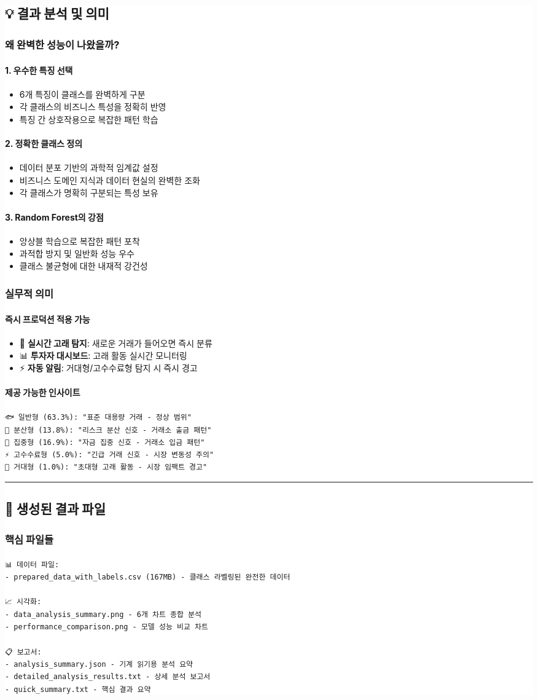 
## 💡 **결과 분석 및 의미**

### **왜 완벽한 성능이 나왔을까?**

#### **1. 우수한 특징 선택**

- 6개 특징이 클래스를 완벽하게 구분
- 각 클래스의 비즈니스 특성을 정확히 반영
- 특징 간 상호작용으로 복잡한 패턴 학습

#### **2. 정확한 클래스 정의**

- 데이터 분포 기반의 과학적 임계값 설정
- 비즈니스 도메인 지식과 데이터 현실의 완벽한 조화
- 각 클래스가 명확히 구분되는 특성 보유

#### **3. Random Forest의 강점**

- 앙상블 학습으로 복잡한 패턴 포착
- 과적합 방지 및 일반화 성능 우수
- 클래스 불균형에 대한 내재적 강건성

### **실무적 의미**

#### **즉시 프로덕션 적용 가능**

- 🚀 **실시간 고래 탐지**: 새로운 거래가 들어오면 즉시 분류
- 📊 **투자자 대시보드**: 고래 활동 실시간 모니터링
- ⚡ **자동 알림**: 거대형/고수수료형 탐지 시 즉시 경고

#### **제공 가능한 인사이트**

```
🐟 일반형 (63.3%): "표준 대용량 거래 - 정상 범위"
🌊 분산형 (13.8%): "리스크 분산 신호 - 거래소 출금 패턴"
🎯 집중형 (16.9%): "자금 집중 신호 - 거래소 입금 패턴"
⚡ 고수수료형 (5.0%): "긴급 거래 신호 - 시장 변동성 주의"
🐳 거대형 (1.0%): "초대형 고래 활동 - 시장 임팩트 경고"
```

---

## 📁 **생성된 결과 파일**

### **핵심 파일들**

```
📊 데이터 파일:
- prepared_data_with_labels.csv (167MB) - 클래스 라벨링된 완전한 데이터

📈 시각화:
- data_analysis_summary.png - 6개 차트 종합 분석
- performance_comparison.png - 모델 성능 비교 차트

📋 보고서:
- analysis_summary.json - 기계 읽기용 분석 요약
- detailed_analysis_results.txt - 상세 분석 보고서
- quick_summary.txt - 핵심 결과 요약
```
